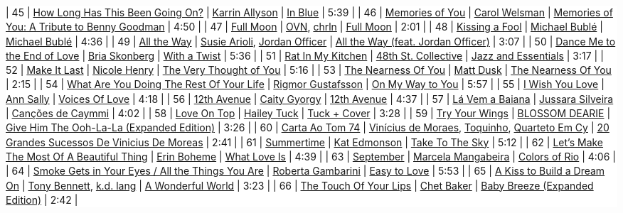 | 45 | [How Long Has This Been Going On?](https://open.spotify.com/track/7ByMl8ACN6rkAbN5c8T8BV) | [Karrin Allyson](https://open.spotify.com/artist/118jMO6hdUQeoDOv0XiLIs) | [In Blue](https://open.spotify.com/album/7h7XHPDvoFxE7MswAuDvgp) | 5:39 |
| 46 | [Memories of You](https://open.spotify.com/track/27MP3QeTblV0W6ZnDtBk5r) | [Carol Welsman](https://open.spotify.com/artist/5nw4wMgfImhoebM0e2MzSR) | [Memories of You: A Tribute to Benny Goodman](https://open.spotify.com/album/6HkIihEq6W1ScwbmyC5gH9) | 4:50 |
| 47 | [Full Moon](https://open.spotify.com/track/6KWqDGRYrY4T7sRdDhTnOX) | [OVN](https://open.spotify.com/artist/0E4q1wpuPwtqbDr6Okw304), [chrln](https://open.spotify.com/artist/5R1KD32YuMNzZszCHlZsHg) | [Full Moon](https://open.spotify.com/album/6IFHK7RBdfloqcLW53wroM) | 2:01 |
| 48 | [Kissing a Fool](https://open.spotify.com/track/2gXTiVrPqj5ys67xrOXZCs) | [Michael Bublé](https://open.spotify.com/artist/1GxkXlMwML1oSg5eLPiAz3) | [Michael Bublé](https://open.spotify.com/album/3rpSksJSFdNFqk5vne8at2) | 4:36 |
| 49 | [All the Way](https://open.spotify.com/track/5y31Qh5BW8csQMtdQY6Tob) | [Susie Arioli](https://open.spotify.com/artist/1RP8z21bodEXHqdJOx2VZ9), [Jordan Officer](https://open.spotify.com/artist/3WaxIOxGHCCrhx840jEGuL) | [All the Way \(feat\. Jordan Officer\)](https://open.spotify.com/album/2yVOdOvS5TN8Hc3vMsugdb) | 3:07 |
| 50 | [Dance Me to the End of Love](https://open.spotify.com/track/202Ep1DlFXuCTSssanwLW2) | [Bria Skonberg](https://open.spotify.com/artist/0ahtSggrsy1v2oJuKfmzGm) | [With a Twist](https://open.spotify.com/album/1fg9qsZPv8CfwwsM08stjk) | 5:36 |
| 51 | [Rat In My Kitchen](https://open.spotify.com/track/5L9AhlWonCDOuv5frdT0bn) | [48th St\. Collective](https://open.spotify.com/artist/1mbrPxCCWDAO0UJ0p2gaHn) | [Jazz and Essentials](https://open.spotify.com/album/3xdxSXdYCpmndfRGC1OZTY) | 3:17 |
| 52 | [Make It Last](https://open.spotify.com/track/69Di4YxK4PB1ivkRdeglt5) | [Nicole Henry](https://open.spotify.com/artist/17lVE8O9nHn3WWc6Csy2Sn) | [The Very Thought of You](https://open.spotify.com/album/6R6CLCrX0PblFlg8kj1KsO) | 5:16 |
| 53 | [The Nearness Of You](https://open.spotify.com/track/4QAhBQW8Jhe6BlIYiLqkSz) | [Matt Dusk](https://open.spotify.com/artist/1UbA3tvm40VqUsiFlJaPCs) | [The Nearness Of You](https://open.spotify.com/album/1aKnLcluIO8BHNQwp99PPR) | 2:15 |
| 54 | [What Are You Doing The Rest Of Your Life](https://open.spotify.com/track/4cZS6Zsn3H7Srg42UX7v5W) | [Rigmor Gustafsson](https://open.spotify.com/artist/4PVhLylgFzJbW165GuwMzU) | [On My Way to You](https://open.spotify.com/album/1HQrW5oQigjeWcKwR3HkNX) | 5:57 |
| 55 | [I Wish You Love](https://open.spotify.com/track/5Uc0WlK2e5B5NYvS72fCHp) | [Ann Sally](https://open.spotify.com/artist/1g9zG323vBvafWMplgUEQx) | [Voices Of Love](https://open.spotify.com/album/3vyGVRUQaAS4g2ztBZX9t9) | 4:18 |
| 56 | [12th Avenue](https://open.spotify.com/track/2x5Rw8dR4Vi0tHSHk3ApNc) | [Caity Gyorgy](https://open.spotify.com/artist/7MCpoKftSxsTCS8UBu1GFa) | [12th Avenue](https://open.spotify.com/album/5fxTcupBle4mwU8NUUm6Zd) | 4:37 |
| 57 | [Lá Vem a Baiana](https://open.spotify.com/track/1n441XV55b21VveSUSA1SA) | [Jussara Silveira](https://open.spotify.com/artist/59RULa3Jap6Q7Pj1o9tb7T) | [Canções de Caymmi](https://open.spotify.com/album/4cLmwrthVvhIYcOcrVDUaX) | 4:02 |
| 58 | [Love On Top](https://open.spotify.com/track/7409tRO6Y8sLLIlSRZyXiu) | [Hailey Tuck](https://open.spotify.com/artist/31xWBejhhuVdm9zRmCQuse) | [Tuck + Cover](https://open.spotify.com/album/3ldm7w3EdQXyMHJHUmizvk) | 3:28 |
| 59 | [Try Your Wings](https://open.spotify.com/track/7KxiNjobOAkn79QrqlNSYX) | [BLOSSOM DEARIE](https://open.spotify.com/artist/5bWApG9Vdshhd1J50UnNf6) | [Give Him The Ooh\-La\-La \(Expanded Edition\)](https://open.spotify.com/album/19wCBH6ZfQYXhGWBWVHSog) | 3:26 |
| 60 | [Carta Ao Tom 74](https://open.spotify.com/track/3pemsJqLI0GXY9tlQDn8yS) | [Vinícius de Moraes](https://open.spotify.com/artist/5HlnN6xF2MD87KhGRmCRTd), [Toquinho](https://open.spotify.com/artist/7rPqFVgJYARiFsLDlN6W6y), [Quarteto Em Cy](https://open.spotify.com/artist/177N2fB1WvNBCQ4epjMQ3O) | [20 Grandes Sucessos De Vinicius De Moreas](https://open.spotify.com/album/1nSSVKQelvXJtKEU3WSqac) | 2:41 |
| 61 | [Summertime](https://open.spotify.com/track/7hPTKT0j7mEn9lBKerFtit) | [Kat Edmonson](https://open.spotify.com/artist/6WxegST7d2jCYjq7SR8Bds) | [Take To The Sky](https://open.spotify.com/album/1MqGJoEKazTWPX0HaA17L2) | 5:12 |
| 62 | [Let’s Make The Most Of A Beautiful Thing](https://open.spotify.com/track/187NSXSWDou7TqG1AtLVLW) | [Erin Boheme](https://open.spotify.com/artist/2YtGyXqMVXz8kqhU9DRfGw) | [What Love Is](https://open.spotify.com/album/0hEwSReR8W9NMlL8uMrklp) | 4:39 |
| 63 | [September](https://open.spotify.com/track/2ECLI6x33wCKkU49hwfVux) | [Marcela Mangabeira](https://open.spotify.com/artist/4H5EtQdvxwz7wEGNlguKAg) | [Colors of Rio](https://open.spotify.com/album/367pDgfdeqOW5hYRwdsRsN) | 4:06 |
| 64 | [Smoke Gets in Your Eyes / All the Things You Are](https://open.spotify.com/track/1fZtwG9rBEHBFev7untScI) | [Roberta Gambarini](https://open.spotify.com/artist/5tW1LNzRtpzKpzTK7HAWTS) | [Easy to Love](https://open.spotify.com/album/6xfAdEYFj8SY5is9L7gj2t) | 5:53 |
| 65 | [A Kiss to Build a Dream On](https://open.spotify.com/track/4xsJ6KEsIjsHKWJA7D8GAI) | [Tony Bennett](https://open.spotify.com/artist/2lolQgalUvZDfp5vvVtTYV), [k.d\. lang](https://open.spotify.com/artist/6W1BHDF0T4a4KYcSwzD586) | [A Wonderful World](https://open.spotify.com/album/626Y44MkmT99wZsqs5R8vY) | 3:23 |
| 66 | [The Touch Of Your Lips](https://open.spotify.com/track/5LLWrf6UdvgH9o1PGkNeYP) | [Chet Baker](https://open.spotify.com/artist/3rxeQlsv0Sc2nyYaZ5W71T) | [Baby Breeze \(Expanded Edition\)](https://open.spotify.com/album/4FwmVb94KamiFQNi2uslNM) | 2:42 |